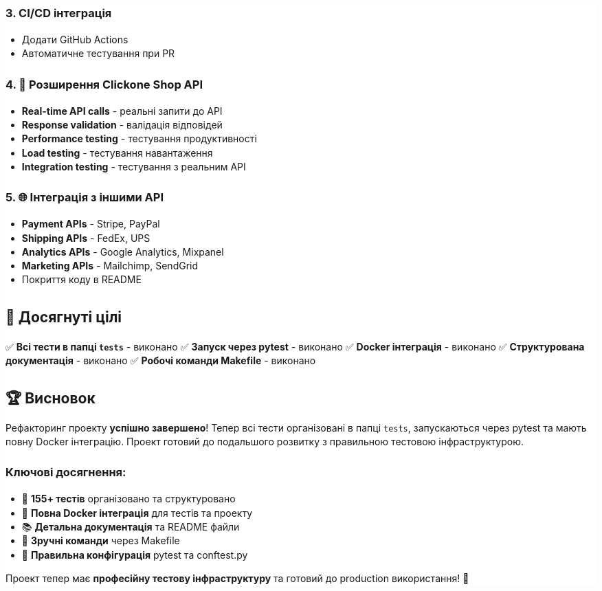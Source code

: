 ### 3. CI/CD інтеграція
- Додати GitHub Actions
- Автоматичне тестування при PR

### 4. 🏪 Розширення Clickone Shop API
- **Real-time API calls** - реальні запити до API
- **Response validation** - валідація відповідей
- **Performance testing** - тестування продуктивності
- **Load testing** - тестування навантаження
- **Integration testing** - тестування з реальним API

### 5. 🌐 Інтеграція з іншими API
- **Payment APIs** - Stripe, PayPal
- **Shipping APIs** - FedEx, UPS
- **Analytics APIs** - Google Analytics, Mixpanel
- **Marketing APIs** - Mailchimp, SendGrid
- Покриття коду в README

## 🎯 Досягнуті цілі

✅ **Всі тести в папці `tests`** - виконано
✅ **Запуск через pytest** - виконано
✅ **Docker інтеграція** - виконано
✅ **Структурована документація** - виконано
✅ **Робочі команди Makefile** - виконано

## 🏆 Висновок

Рефакторинг проекту **успішно завершено**! Тепер всі тести організовані в папці `tests`, запускаються через pytest та мають повну Docker інтеграцію. Проект готовий до подальшого розвитку з правильною тестовою інфраструктурою.

### Ключові досягнення:
- 🧪 **155+ тестів** організовано та структуровано
- 🐳 **Повна Docker інтеграція** для тестів та проекту
- 📚 **Детальна документація** та README файли
- 🚀 **Зручні команди** через Makefile
- 🔧 **Правильна конфігурація** pytest та conftest.py

Проект тепер має **професійну тестову інфраструктуру** та готовий до production використання! 🎉
